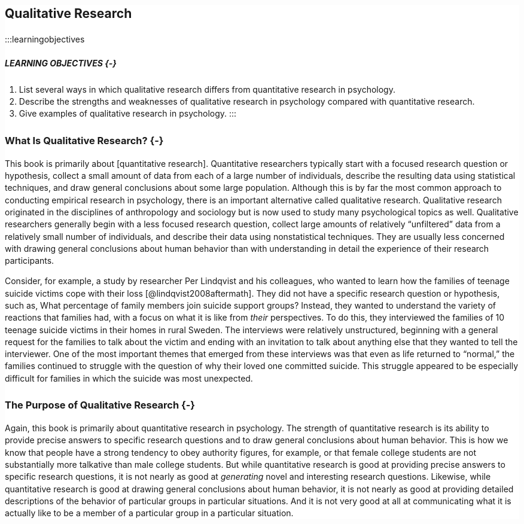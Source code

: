 ## Qualitative Research

:::learningobjectives
##### LEARNING OBJECTIVES {-}

1. List several ways in which qualitative research differs from quantitative research in psychology.
2. Describe the strengths and weaknesses of qualitative research in psychology compared with quantitative research.
3. Give examples of qualitative research in psychology.
:::

### What Is Qualitative Research? {-}

This book is primarily about [quantitative research]. Quantitative researchers typically start with a focused research question or hypothesis, collect a small amount of data from each of a large number of individuals, describe the resulting data using statistical techniques, and draw general conclusions about some large population. Although this is by far the most common approach to conducting empirical research in psychology, there is an important alternative called qualitative research. Qualitative research originated in the disciplines of anthropology and sociology but is now used to study many psychological topics as well. Qualitative researchers generally begin with a less focused research question, collect large amounts of relatively “unfiltered” data from a relatively small number of individuals, and describe their data using nonstatistical techniques. They are usually less concerned with drawing general conclusions about human behavior than with understanding in detail the experience of their research participants.

Consider, for example, a study by researcher Per Lindqvist and his colleagues, who wanted to learn how the families of teenage suicide victims cope with their loss [@lindqvist2008aftermath]. They did not have a specific research question or hypothesis, such as, What percentage of family members join suicide support groups? Instead, they wanted to understand the variety of reactions that families had, with a focus on what it is like from *their* perspectives. To do this, they interviewed the families of 10 teenage suicide victims in their homes in rural Sweden. The interviews were relatively unstructured, beginning with a general request for the families to talk about the victim and ending with an invitation to talk about anything else that they wanted to tell the interviewer. One of the most important themes that emerged from these interviews was that even as life returned to “normal,” the families continued to struggle with the question of why their loved one committed suicide. This struggle appeared to be especially difficult for families in which the suicide was most unexpected.

### The Purpose of Qualitative Research {-}

Again, this book is primarily about quantitative research in psychology. The strength of quantitative research is its ability to provide precise answers to specific research questions and to draw general conclusions about human behavior. This is how we know that people have a strong tendency to obey authority figures, for example, or that female college students are not substantially more talkative than male college students. But while quantitative research is good at providing precise answers to specific research questions, it is not nearly as good at *generating* novel and interesting research questions. Likewise, while quantitative research is good at drawing general conclusions about human behavior, it is not nearly as good at providing detailed descriptions of the behavior of particular groups in particular situations. And it is not very good at all at communicating what it is actually like to be a member of a particular group in a particular situation.
